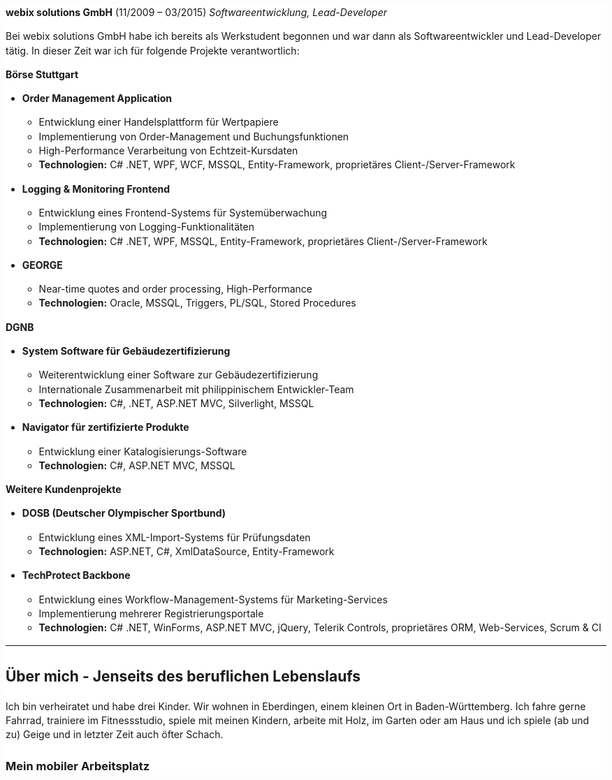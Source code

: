 **webix solutions GmbH** (11/2009 – 03/2015)
*Softwareentwicklung, Lead-Developer*

Bei webix solutions GmbH habe ich bereits als Werkstudent begonnen und war dann als Softwareentwickler und Lead-Developer tätig. In dieser Zeit war ich für folgende Projekte verantwortlich:

**Börse Stuttgart**
- **Order Management Application**
  - Entwicklung einer Handelsplattform für Wertpapiere
  - Implementierung von Order-Management und Buchungsfunktionen
  - High-Performance Verarbeitung von Echtzeit-Kursdaten
  - **Technologien:** C# .NET, WPF, WCF, MSSQL, Entity-Framework, proprietäres Client-/Server-Framework

- **Logging & Monitoring Frontend**
  - Entwicklung eines Frontend-Systems für Systemüberwachung
  - Implementierung von Logging-Funktionalitäten
  - **Technologien:** C# .NET, WPF, MSSQL, Entity-Framework, proprietäres Client-/Server-Framework

- **GEORGE**
  - Near-time quotes and order processing, High-Performance
  - **Technologien:** Oracle, MSSQL, Triggers, PL/SQL, Stored Procedures

**DGNB**
- **System Software für Gebäudezertifizierung**
  - Weiterentwicklung einer Software zur Gebäudezertifizierung
  - Internationale Zusammenarbeit mit philippinischem Entwickler-Team
  - **Technologien:** C#, .NET, ASP.NET MVC, Silverlight, MSSQL

- **Navigator für zertifizierte Produkte**
  - Entwicklung einer Katalogisierungs-Software
  - **Technologien:** C#, ASP.NET MVC, MSSQL

**Weitere Kundenprojekte**
- **DOSB (Deutscher Olympischer Sportbund)**
  - Entwicklung eines XML-Import-Systems für Prüfungsdaten
  - **Technologien:** ASP.NET, C#, XmlDataSource, Entity-Framework

- **TechProtect Backbone**
  - Entwicklung eines Workflow-Management-Systems für Marketing-Services
  - Implementierung mehrerer Registrierungsportale
  - **Technologien:** C# .NET, WinForms, ASP.NET MVC, jQuery, Telerik Controls, proprietäres ORM, Web-Services, Scrum & CI

----

## Über mich - Jenseits des beruflichen Lebenslaufs

Ich bin verheiratet und habe drei Kinder. Wir wohnen in Eberdingen, einem kleinen Ort in Baden-Württemberg. Ich fahre gerne Fahrrad, trainiere im Fitnessstudio, spiele mit meinen Kindern, arbeite mit Holz, im Garten oder am Haus und ich spiele (ab und zu) Geige und in letzter Zeit auch öfter Schach.

### Mein mobiler Arbeitsplatz
